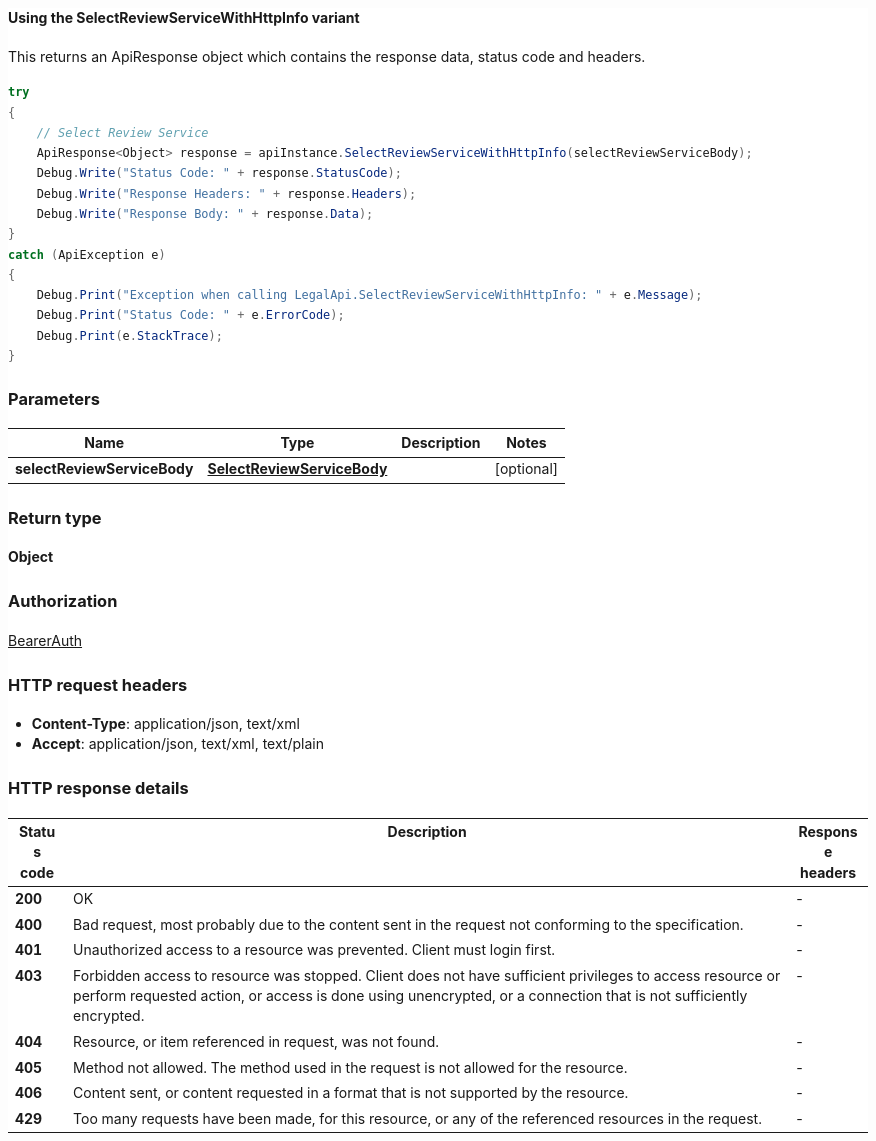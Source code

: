 #### Using the SelectReviewServiceWithHttpInfo variant
This returns an ApiResponse object which contains the response data, status code and headers.

```csharp
try
{
    // Select Review Service
    ApiResponse<Object> response = apiInstance.SelectReviewServiceWithHttpInfo(selectReviewServiceBody);
    Debug.Write("Status Code: " + response.StatusCode);
    Debug.Write("Response Headers: " + response.Headers);
    Debug.Write("Response Body: " + response.Data);
}
catch (ApiException e)
{
    Debug.Print("Exception when calling LegalApi.SelectReviewServiceWithHttpInfo: " + e.Message);
    Debug.Print("Status Code: " + e.ErrorCode);
    Debug.Print(e.StackTrace);
}
```

### Parameters

| Name | Type | Description | Notes |
|------|------|-------------|-------|
| **selectReviewServiceBody** | [**SelectReviewServiceBody**](SelectReviewServiceBody.md) |  | [optional]  |

### Return type

**Object**

### Authorization

[BearerAuth](../README.md#BearerAuth)

### HTTP request headers

 - **Content-Type**: application/json, text/xml
 - **Accept**: application/json, text/xml, text/plain


### HTTP response details
| Status code | Description | Response headers |
|-------------|-------------|------------------|
| **200** | OK |  -  |
| **400** | Bad request, most probably due to the content sent in the request not conforming to the specification. |  -  |
| **401** | Unauthorized access to a resource was prevented. Client must login first. |  -  |
| **403** | Forbidden access to resource was stopped. Client does not have sufficient privileges to access resource or perform requested action, or access is done using unencrypted, or a connection that is not sufficiently encrypted. |  -  |
| **404** | Resource, or item referenced in request, was not found. |  -  |
| **405** | Method not allowed. The method used in the request is not allowed for the resource. |  -  |
| **406** | Content sent, or content requested in a format that is not supported by the resource. |  -  |
| **429** | Too many requests have been made, for this resource, or any of the referenced resources in the request. |  -  |
